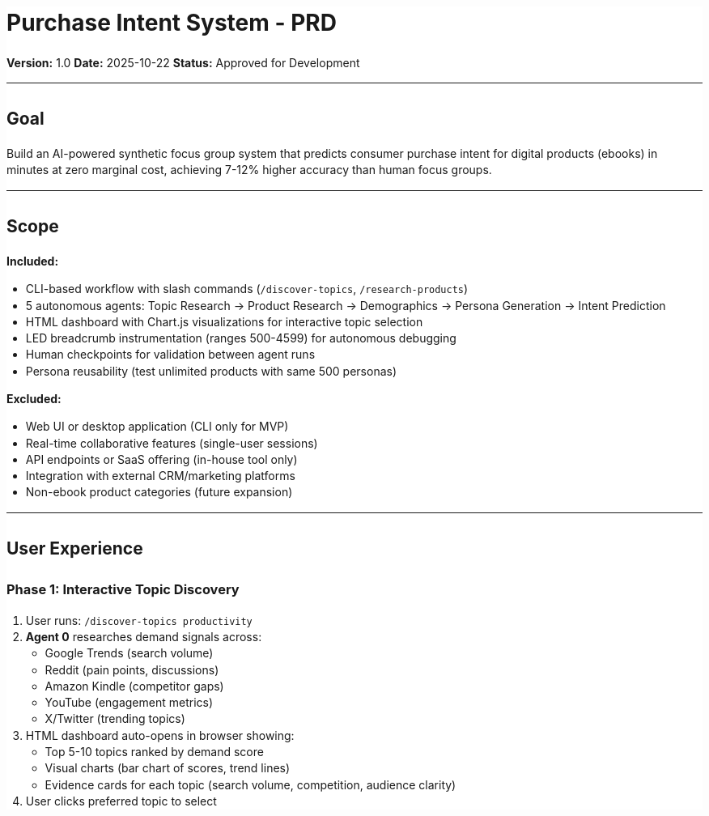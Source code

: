 # Purchase Intent System - PRD

**Version:** 1.0
**Date:** 2025-10-22
**Status:** Approved for Development

---

## Goal

Build an AI-powered synthetic focus group system that predicts consumer purchase intent for digital products (ebooks) in minutes at zero marginal cost, achieving 7-12% higher accuracy than human focus groups.

---

## Scope

**Included:**
- CLI-based workflow with slash commands (`/discover-topics`, `/research-products`)
- 5 autonomous agents: Topic Research → Product Research → Demographics → Persona Generation → Intent Prediction
- HTML dashboard with Chart.js visualizations for interactive topic selection
- LED breadcrumb instrumentation (ranges 500-4599) for autonomous debugging
- Human checkpoints for validation between agent runs
- Persona reusability (test unlimited products with same 500 personas)

**Excluded:**
- Web UI or desktop application (CLI only for MVP)
- Real-time collaborative features (single-user sessions)
- API endpoints or SaaS offering (in-house tool only)
- Integration with external CRM/marketing platforms
- Non-ebook product categories (future expansion)

---

## User Experience

### Phase 1: Interactive Topic Discovery

1. User runs: `/discover-topics productivity`
2. **Agent 0** researches demand signals across:
   - Google Trends (search volume)
   - Reddit (pain points, discussions)
   - Amazon Kindle (competitor gaps)
   - YouTube (engagement metrics)
   - X/Twitter (trending topics)
3. HTML dashboard auto-opens in browser showing:
   - Top 5-10 topics ranked by demand score
   - Visual charts (bar chart of scores, trend lines)
   - Evidence cards for each topic (search volume, competition, audience clarity)
4. User clicks preferred topic to select
